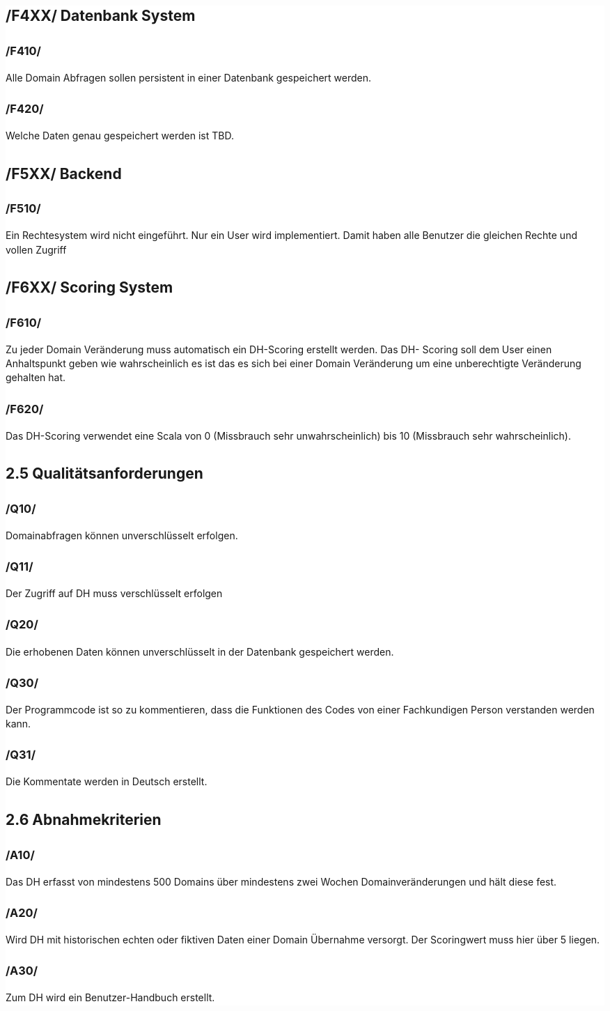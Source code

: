 ## /F4XX/ Datenbank System
### /F410/
Alle Domain Abfragen sollen persistent in einer Datenbank gespeichert werden.
### /F420/
Welche Daten genau gespeichert werden ist TBD.
## /F5XX/ Backend
### /F510/
Ein Rechtesystem wird nicht eingeführt. Nur ein User wird implementiert. Damit haben alle Benutzer die gleichen Rechte und vollen Zugriff
 
## /F6XX/ Scoring System 
### /F610/
Zu jeder Domain Veränderung muss automatisch ein DH-Scoring erstellt werden. Das DH- Scoring soll dem User einen Anhaltspunkt geben wie wahrscheinlich es ist das es sich bei einer Domain Veränderung um eine unberechtigte Veränderung gehalten hat. 
### /F620/
Das DH-Scoring verwendet eine Scala von 0 (Missbrauch sehr unwahrscheinlich) bis 10 (Missbrauch sehr wahrscheinlich).

## 2.5    Qualitätsanforderungen
### /Q10/
Domainabfragen können unverschlüsselt erfolgen.
### /Q11/
Der Zugriff auf DH muss verschlüsselt erfolgen
### /Q20/
Die erhobenen Daten können unverschlüsselt in der Datenbank gespeichert werden. 
### /Q30/
Der Programmcode ist so zu kommentieren, dass die Funktionen des Codes von einer Fachkundigen Person verstanden werden kann.
### /Q31/
Die Kommentate werden in Deutsch erstellt.  

## 2.6    Abnahmekriterien
### /A10/
Das DH erfasst von mindestens 500 Domains über mindestens zwei Wochen Domainveränderungen und hält diese fest.
### /A20/
Wird DH mit historischen echten oder fiktiven  Daten einer Domain Übernahme versorgt. Der Scoringwert muss hier über 5 liegen.
### /A30/
Zum DH wird ein Benutzer-Handbuch erstellt. 
